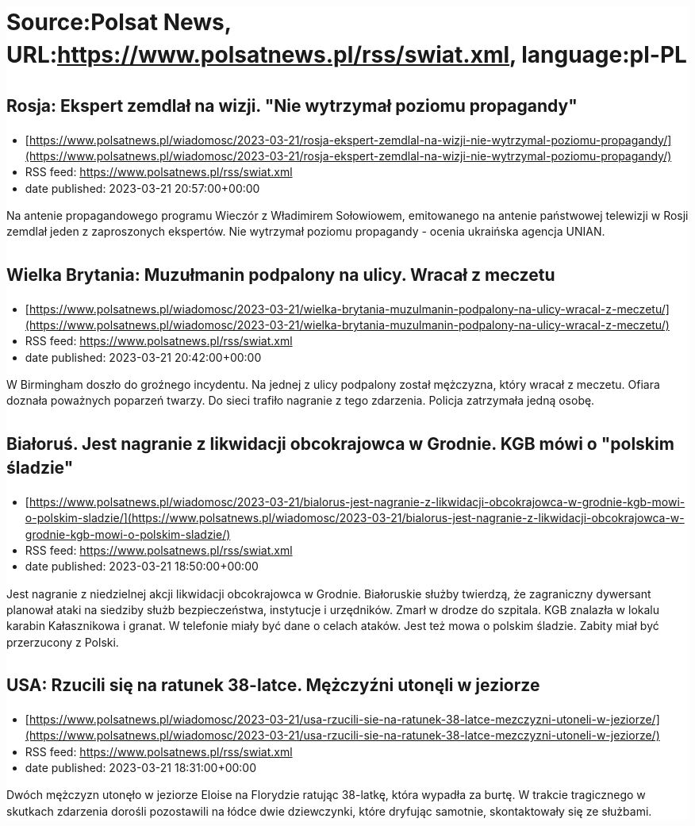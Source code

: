 # Source:Polsat News, URL:https://www.polsatnews.pl/rss/swiat.xml, language:pl-PL

## Rosja: Ekspert zemdlał na wizji. "Nie wytrzymał poziomu propagandy"
 - [https://www.polsatnews.pl/wiadomosc/2023-03-21/rosja-ekspert-zemdlal-na-wizji-nie-wytrzymal-poziomu-propagandy/](https://www.polsatnews.pl/wiadomosc/2023-03-21/rosja-ekspert-zemdlal-na-wizji-nie-wytrzymal-poziomu-propagandy/)
 - RSS feed: https://www.polsatnews.pl/rss/swiat.xml
 - date published: 2023-03-21 20:57:00+00:00

Na antenie propagandowego programu Wieczór z Władimirem Sołowiowem, emitowanego na antenie państwowej telewizji w Rosji zemdlał jeden z zaproszonych ekspertów. Nie wytrzymał poziomu propagandy - ocenia ukraińska agencja UNIAN.

## Wielka Brytania: Muzułmanin podpalony na ulicy. Wracał z meczetu
 - [https://www.polsatnews.pl/wiadomosc/2023-03-21/wielka-brytania-muzulmanin-podpalony-na-ulicy-wracal-z-meczetu/](https://www.polsatnews.pl/wiadomosc/2023-03-21/wielka-brytania-muzulmanin-podpalony-na-ulicy-wracal-z-meczetu/)
 - RSS feed: https://www.polsatnews.pl/rss/swiat.xml
 - date published: 2023-03-21 20:42:00+00:00

W Birmingham doszło do groźnego incydentu. Na jednej z ulicy podpalony został mężczyzna, który wracał z meczetu. Ofiara doznała poważnych poparzeń twarzy. Do sieci trafiło nagranie z tego zdarzenia. Policja zatrzymała jedną osobę.

## Białoruś. Jest nagranie z likwidacji obcokrajowca w Grodnie. KGB mówi o "polskim śladzie"
 - [https://www.polsatnews.pl/wiadomosc/2023-03-21/bialorus-jest-nagranie-z-likwidacji-obcokrajowca-w-grodnie-kgb-mowi-o-polskim-sladzie/](https://www.polsatnews.pl/wiadomosc/2023-03-21/bialorus-jest-nagranie-z-likwidacji-obcokrajowca-w-grodnie-kgb-mowi-o-polskim-sladzie/)
 - RSS feed: https://www.polsatnews.pl/rss/swiat.xml
 - date published: 2023-03-21 18:50:00+00:00

Jest nagranie z niedzielnej akcji likwidacji obcokrajowca w Grodnie. Białoruskie służby twierdzą, że zagraniczny dywersant planował ataki na siedziby służb bezpieczeństwa, instytucje i urzędników. Zmarł w drodze do szpitala. KGB znalazła w lokalu karabin Kałasznikowa i granat. W telefonie miały być dane o celach ataków. Jest też mowa o polskim śladzie. Zabity miał być przerzucony z Polski.

## USA: Rzucili się na ratunek 38-latce. Mężczyźni utonęli w jeziorze
 - [https://www.polsatnews.pl/wiadomosc/2023-03-21/usa-rzucili-sie-na-ratunek-38-latce-mezczyzni-utoneli-w-jeziorze/](https://www.polsatnews.pl/wiadomosc/2023-03-21/usa-rzucili-sie-na-ratunek-38-latce-mezczyzni-utoneli-w-jeziorze/)
 - RSS feed: https://www.polsatnews.pl/rss/swiat.xml
 - date published: 2023-03-21 18:31:00+00:00

Dwóch mężczyzn utonęło w jeziorze Eloise na Florydzie ratując 38-latkę, która wypadła za burtę. W trakcie tragicznego w skutkach zdarzenia dorośli pozostawili na łódce dwie dziewczynki, które dryfując samotnie, skontaktowały się ze służbami.
